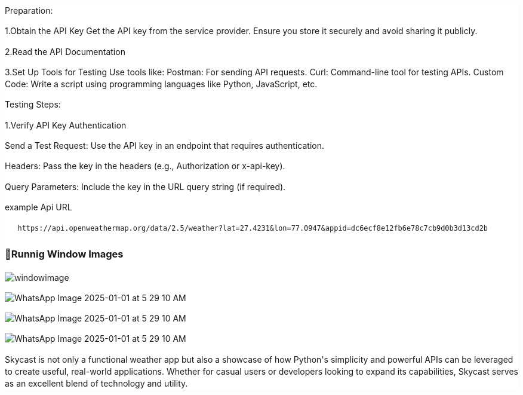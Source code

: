 
Preparation:

1.Obtain the API Key
   Get the API key from the service provider. Ensure you store it securely and 
    avoid sharing it publicly.

2.Read the API Documentation

3.Set Up Tools for Testing
   Use tools like:
 Postman: For sending API requests.
 Curl: Command-line tool for testing APIs.
 Custom Code: Write a script using programming languages like Python, JavaScript, etc.

Testing Steps:

1.Verify API Key Authentication

   Send a Test Request: Use the API key in an endpoint that requires authentication.
   
   Headers: Pass the key in the headers (e.g., Authorization or x-api-key).
   
   Query Parameters: Include the key in the URL query string (if required).
   
example Api URL

       https://api.openweathermap.org/data/2.5/weather?lat=27.4231&lon=77.0947&appid=dc6ecf8e12fb6e78c7cb9d0b3d13cd2b



 ### 📸Runnig Window Images
 ![windowimage](https://github.com/user-attachments/assets/78a911e2-140e-4dc9-9547-1d26073beec9)

 ![WhatsApp Image 2025-01-01 at 5 29 10 AM](https://github.com/user-attachments/assets/8a0f8c53-839f-4190-9897-78d22a5aa1a3)

 ![WhatsApp Image 2025-01-01 at 5 29 10 AM](https://github.com/user-attachments/assets/a0f3d157-729d-4582-a614-69e8de7eb722)

 ![WhatsApp Image 2025-01-01 at 5 29 10 AM](https://github.com/user-attachments/assets/7b165890-579b-4770-b9bc-4973386aab65)


Skycast is not only a functional weather app but also a showcase of how Python's simplicity and powerful APIs can be leveraged to create useful, real-world applications. Whether for casual users or developers looking to expand its capabilities, Skycast serves as an excellent blend of technology and utility.
